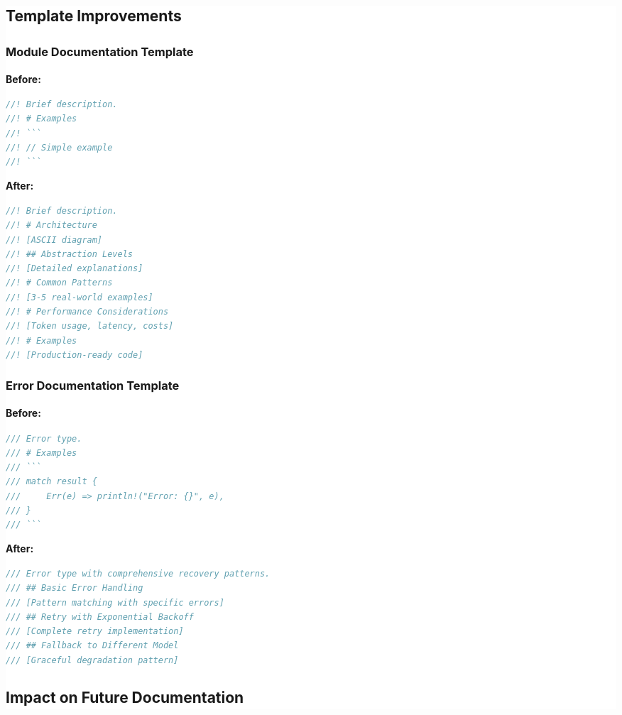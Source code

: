## Template Improvements

### Module Documentation Template

**Before:**
```rust
//! Brief description.
//! # Examples
//! ```
//! // Simple example
//! ```
```

**After:**
```rust
//! Brief description.
//! # Architecture
//! [ASCII diagram]
//! ## Abstraction Levels
//! [Detailed explanations]
//! # Common Patterns
//! [3-5 real-world examples]
//! # Performance Considerations
//! [Token usage, latency, costs]
//! # Examples
//! [Production-ready code]
```

### Error Documentation Template

**Before:**
```rust
/// Error type.
/// # Examples
/// ```
/// match result {
///     Err(e) => println!("Error: {}", e),
/// }
/// ```
```

**After:**
```rust
/// Error type with comprehensive recovery patterns.
/// ## Basic Error Handling
/// [Pattern matching with specific errors]
/// ## Retry with Exponential Backoff
/// [Complete retry implementation]
/// ## Fallback to Different Model
/// [Graceful degradation pattern]
```

## Impact on Future Documentation
